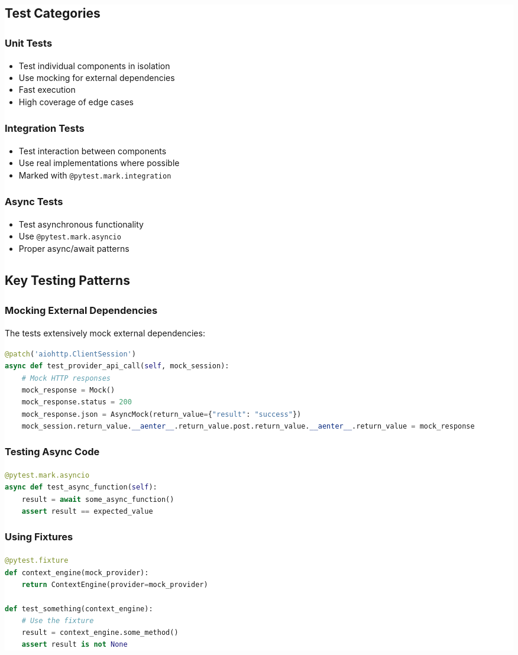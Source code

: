 ## Test Categories

### Unit Tests
- Test individual components in isolation
- Use mocking for external dependencies
- Fast execution
- High coverage of edge cases

### Integration Tests
- Test interaction between components
- Use real implementations where possible
- Marked with `@pytest.mark.integration`

### Async Tests
- Test asynchronous functionality
- Use `@pytest.mark.asyncio`
- Proper async/await patterns

## Key Testing Patterns

### Mocking External Dependencies

The tests extensively mock external dependencies:

```python
@patch('aiohttp.ClientSession')
async def test_provider_api_call(self, mock_session):
    # Mock HTTP responses
    mock_response = Mock()
    mock_response.status = 200
    mock_response.json = AsyncMock(return_value={"result": "success"})
    mock_session.return_value.__aenter__.return_value.post.return_value.__aenter__.return_value = mock_response
```

### Testing Async Code

```python
@pytest.mark.asyncio
async def test_async_function(self):
    result = await some_async_function()
    assert result == expected_value
```

### Using Fixtures

```python
@pytest.fixture
def context_engine(mock_provider):
    return ContextEngine(provider=mock_provider)

def test_something(context_engine):
    # Use the fixture
    result = context_engine.some_method()
    assert result is not None
```
